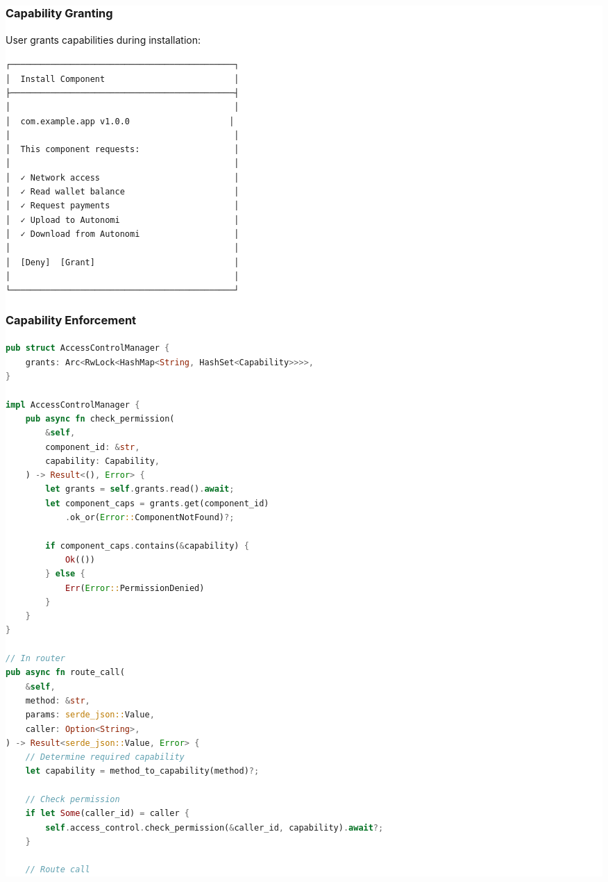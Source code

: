 ### Capability Granting

User grants capabilities during installation:

```
┌─────────────────────────────────────────────┐
│  Install Component                          │
├─────────────────────────────────────────────┤
│                                             │
│  com.example.app v1.0.0                    │
│                                             │
│  This component requests:                   │
│                                             │
│  ✓ Network access                           │
│  ✓ Read wallet balance                      │
│  ✓ Request payments                         │
│  ✓ Upload to Autonomi                       │
│  ✓ Download from Autonomi                   │
│                                             │
│  [Deny]  [Grant]                            │
│                                             │
└─────────────────────────────────────────────┘
```

### Capability Enforcement

```rust
pub struct AccessControlManager {
    grants: Arc<RwLock<HashMap<String, HashSet<Capability>>>>,
}

impl AccessControlManager {
    pub async fn check_permission(
        &self,
        component_id: &str,
        capability: Capability,
    ) -> Result<(), Error> {
        let grants = self.grants.read().await;
        let component_caps = grants.get(component_id)
            .ok_or(Error::ComponentNotFound)?;
        
        if component_caps.contains(&capability) {
            Ok(())
        } else {
            Err(Error::PermissionDenied)
        }
    }
}

// In router
pub async fn route_call(
    &self,
    method: &str,
    params: serde_json::Value,
    caller: Option<String>,
) -> Result<serde_json::Value, Error> {
    // Determine required capability
    let capability = method_to_capability(method)?;
    
    // Check permission
    if let Some(caller_id) = caller {
        self.access_control.check_permission(&caller_id, capability).await?;
    }
    
    // Route call
```